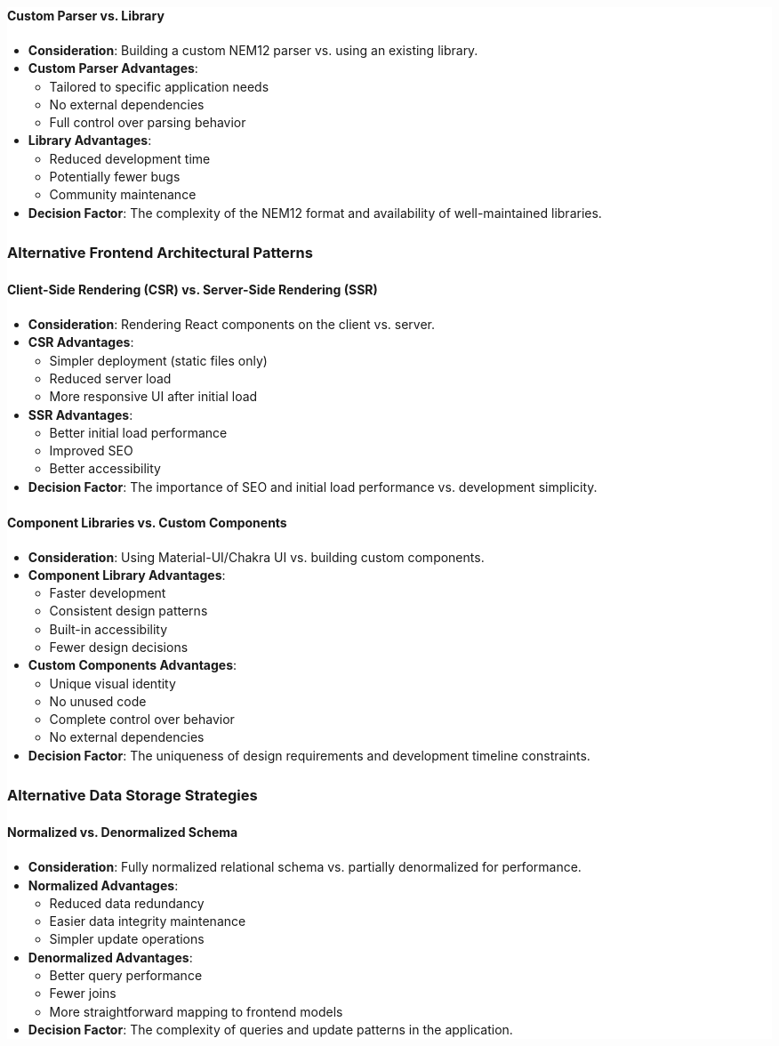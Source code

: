 #### Custom Parser vs. Library
- **Consideration**: Building a custom NEM12 parser vs. using an existing library.
- **Custom Parser Advantages**:
  - Tailored to specific application needs
  - No external dependencies
  - Full control over parsing behavior
- **Library Advantages**:
  - Reduced development time
  - Potentially fewer bugs
  - Community maintenance
- **Decision Factor**: The complexity of the NEM12 format and availability of well-maintained libraries.

### Alternative Frontend Architectural Patterns

#### Client-Side Rendering (CSR) vs. Server-Side Rendering (SSR)
- **Consideration**: Rendering React components on the client vs. server.
- **CSR Advantages**:
  - Simpler deployment (static files only)
  - Reduced server load
  - More responsive UI after initial load
- **SSR Advantages**:
  - Better initial load performance
  - Improved SEO
  - Better accessibility
- **Decision Factor**: The importance of SEO and initial load performance vs. development simplicity.

#### Component Libraries vs. Custom Components
- **Consideration**: Using Material-UI/Chakra UI vs. building custom components.
- **Component Library Advantages**:
  - Faster development
  - Consistent design patterns
  - Built-in accessibility
  - Fewer design decisions
- **Custom Components Advantages**:
  - Unique visual identity
  - No unused code
  - Complete control over behavior
  - No external dependencies
- **Decision Factor**: The uniqueness of design requirements and development timeline constraints.

### Alternative Data Storage Strategies

#### Normalized vs. Denormalized Schema
- **Consideration**: Fully normalized relational schema vs. partially denormalized for performance.
- **Normalized Advantages**:
  - Reduced data redundancy
  - Easier data integrity maintenance
  - Simpler update operations
- **Denormalized Advantages**:
  - Better query performance
  - Fewer joins
  - More straightforward mapping to frontend models
- **Decision Factor**: The complexity of queries and update patterns in the application.
